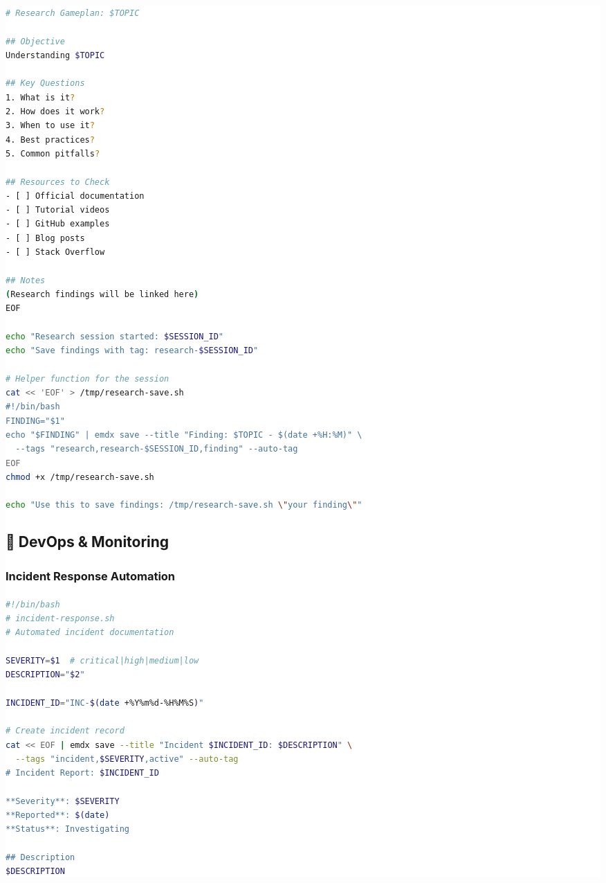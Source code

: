 ```bash
# Research Gameplan: $TOPIC

## Objective
Understanding $TOPIC

## Key Questions
1. What is it?
2. How does it work?
3. When to use it?
4. Best practices?
5. Common pitfalls?

## Resources to Check
- [ ] Official documentation
- [ ] Tutorial videos
- [ ] GitHub examples
- [ ] Blog posts
- [ ] Stack Overflow

## Notes
(Research findings will be linked here)
EOF

echo "Research session started: $SESSION_ID"
echo "Save findings with tag: research-$SESSION_ID"

# Helper function for the session
cat << 'EOF' > /tmp/research-save.sh
#!/bin/bash
FINDING="$1"
echo "$FINDING" | emdx save --title "Finding: $TOPIC - $(date +%H:%M)" \
  --tags "research,research-$SESSION_ID,finding" --auto-tag
EOF
chmod +x /tmp/research-save.sh

echo "Use this to save findings: /tmp/research-save.sh \"your finding\""
```

## 🚀 DevOps & Monitoring

### Incident Response Automation

```bash
#!/bin/bash
# incident-response.sh
# Automated incident documentation

SEVERITY=$1  # critical|high|medium|low
DESCRIPTION="$2"

INCIDENT_ID="INC-$(date +%Y%m%d-%H%M%S)"

# Create incident record
cat << EOF | emdx save --title "Incident $INCIDENT_ID: $DESCRIPTION" \
  --tags "incident,$SEVERITY,active" --auto-tag
# Incident Report: $INCIDENT_ID

**Severity**: $SEVERITY
**Reported**: $(date)
**Status**: Investigating

## Description
$DESCRIPTION
```